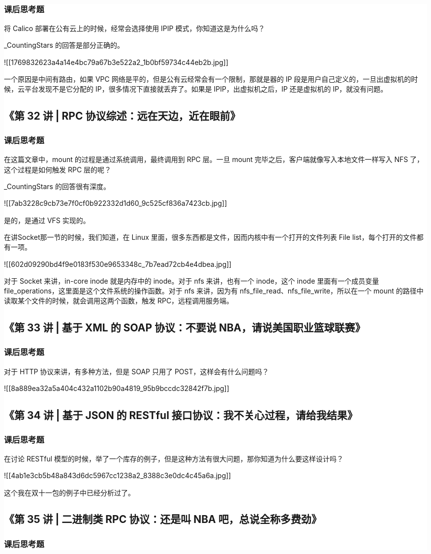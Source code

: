### 课后思考题

将 Calico 部署在公有云上的时候，经常会选择使用 IPIP 模式，你知道这是为什么吗？

_CountingStars 的回答是部分正确的。

![[1769832623a4a14e4bc79a67b3e522a2_1b0bf59734c44eb2b.jpg]]

一个原因是中间有路由，如果 VPC 网络是平的，但是公有云经常会有一个限制，那就是器的 IP 段是用户自己定义的，一旦出虚拟机的时候，云平台发现不是它分配的 IP，很多情况下直接就丢弃了。如果是 IPIP，出虚拟机之后，IP 还是虚拟机的 IP，就没有问题。

## 《第 32 讲 | RPC 协议综述：远在天边，近在眼前》

### 课后思考题

在这篇文章中，mount 的过程是通过系统调用，最终调用到 RPC 层。一旦 mount 完毕之后，客户端就像写入本地文件一样写入 NFS 了，这个过程是如何触发 RPC 层的呢？

_CountingStars 的回答很有深度。

![[7ab3228c9cb73e7f0cf0b922332d1d60_9c525cf836a7423cb.jpg]]

是的，是通过 VFS 实现的。

在讲Socket那一节的时候，我们知道，在 Linux 里面，很多东西都是文件，因而内核中有一个打开的文件列表 File list，每个打开的文件都有一项。

![[602d09290bd4f9e0183f530e9653348c_7b7ead72cb4e4dbea.jpg]]

对于 Socket 来讲，in-core inode 就是内存中的 inode。对于 nfs 来讲，也有一个 inode，这个 inode 里面有一个成员变量 file\_operations，这里面是这个文件系统的操作函数。对于 nfs 来讲，因为有 nfs\_file\_read、nfs\_file_write，所以在一个 mount 的路径中读取某个文件的时候，就会调用这两个函数，触发 RPC，远程调用服务端。

## 《第 33 讲 | 基于 XML 的 SOAP 协议：不要说 NBA，请说美国职业篮球联赛》

### 课后思考题

对于 HTTP 协议来讲，有多种方法，但是 SOAP 只用了 POST，这样会有什么问题吗？

![[8a889ea32a5a404c432a1102b90a4819_95b9bccdc32842f7b.jpg]]

## 《第 34 讲 | 基于 JSON 的 RESTful 接口协议：我不关心过程，请给我结果》

### 课后思考题

在讨论 RESTful 模型的时候，举了一个库存的例子，但是这种方法有很大问题，那你知道为什么要这样设计吗？

![[4ab1e3cb5b48a843d6dc5967cc1238a2_8388c3e0dc4c45a6a.jpg]]

这个我在双十一包的例子中已经分析过了。

## 《第 35 讲 | 二进制类 RPC 协议：还是叫 NBA 吧，总说全称多费劲》

### 课后思考题
